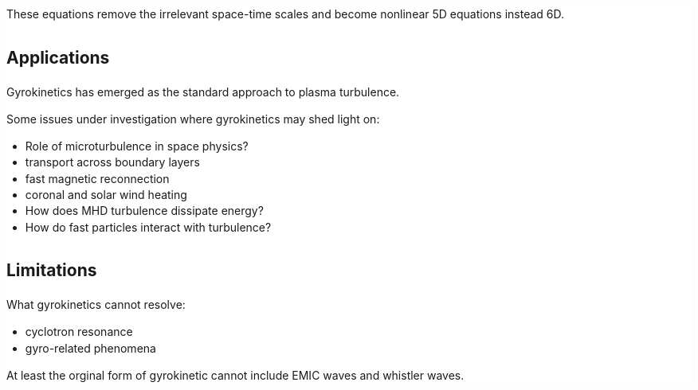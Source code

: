 These equations remove the irrelevant space-time scales and become nonlinear 5D equations instead 6D.

## Applications

Gyrokinetics has emerged as the standard approach to plasma turbulence.

Some issues under investigation where gyrokinetics may shed light on:

* Role of microturbulence in space physics?
* transport across boundary layers
* fast magnetic reconnection
* coronal and solar wind heating
* How does MHD turbulence dissipate energy?
* How do fast particles interact with turbulence?

## Limitations

What gyrokinetics cannot resolve:

* cyclotron resonance
* gyro-related phenomena

At least the orginal form of gyrokinetic cannot include EMIC waves and whistler waves.
